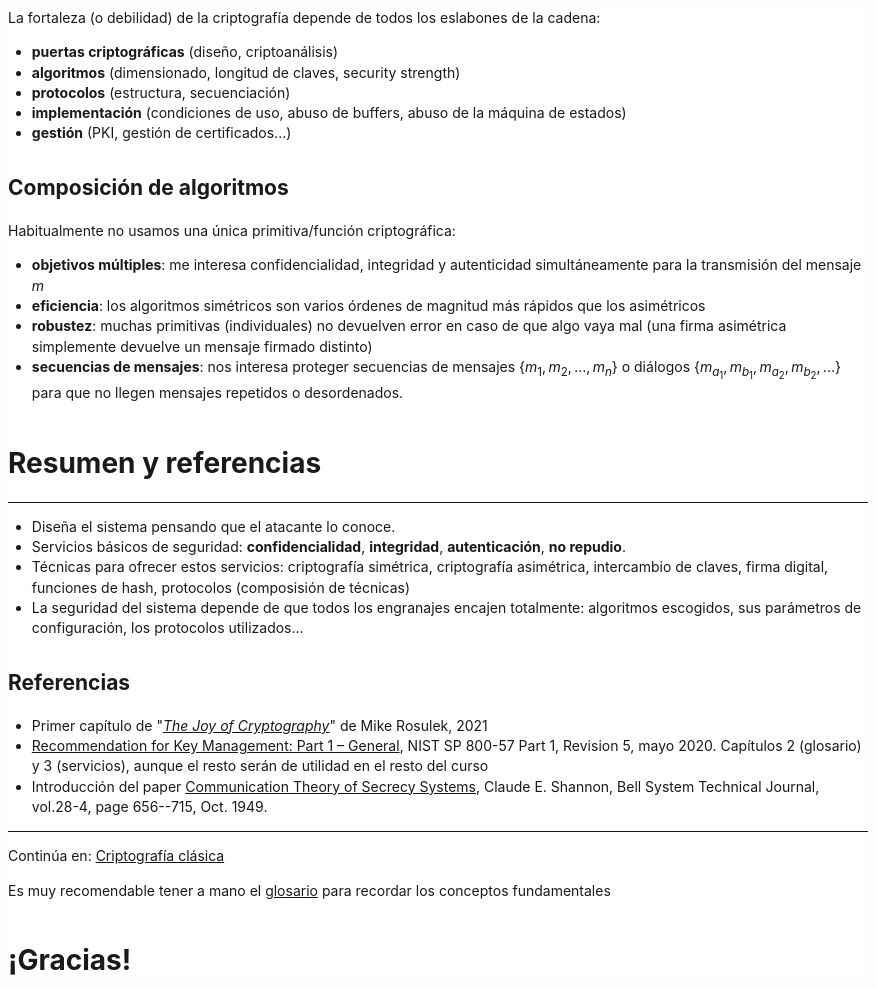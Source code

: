 La fortaleza (o debilidad) de la criptografía depende de todos los eslabones de la cadena:

- **puertas criptográficas** (diseño, criptoanálisis)
- **algoritmos** (dimensionado, longitud de claves, security strength)
- **protocolos** (estructura, secuenciación)
- **implementación** (condiciones de uso, abuso de buffers, abuso de la máquina de estados)
- **gestión** (PKI, gestión de certificados...)

## Composición de algoritmos

Habitualmente no usamos una única primitiva/función criptográfica:

- **objetivos múltiples**: me interesa confidencialidad, integridad y autenticidad simultáneamente para la transmisión del mensaje $m$
- **eficiencia**: los algoritmos simétricos son varios órdenes de magnitud más rápidos que los asimétricos
- **robustez**: muchas primitivas (individuales) no devuelven error en caso de que algo vaya mal (una firma asimétrica simplemente devuelve un mensaje firmado distinto)
- **secuencias de mensajes**: nos interesa proteger secuencias de mensajes $\{m_1,m_2, ..., m_n\}$ o diálogos $\{m_{a_1},m_{b_1},m_{a_2},m_{b_2}, ...\}$ para que no llegen mensajes repetidos o desordenados.



# Resumen y referencias


---

- Diseña el sistema pensando que el atacante lo conoce.
- Servicios básicos de seguridad: **confidencialidad**, **integridad**, **autenticación**, **no repudio**.
- Técnicas para ofrecer estos servicios: criptografía simétrica, criptografía asimétrica, intercambio de claves, firma digital, funciones de hash, protocolos (composisión de técnicas)
- La seguridad del sistema depende de que todos los engranajes encajen totalmente: algoritmos escogidos, sus parámetros de configuración, los protocolos utilizados...

## Referencias

- Primer capítulo de "[*The Joy of Cryptography*](https://joyofcryptography.com/)" de Mike Rosulek, 2021
- [Recommendation for Key Management: Part 1 – General](https://nvlpubs.nist.gov/nistpubs/SpecialPublications/NIST.SP.800-57pt1r5.pdf), NIST SP 800-57 Part 1, Revision 5, mayo 2020. Capítulos 2 (glosario) y 3 (servicios), aunque el resto serán de utilidad en el resto del curso
- Introducción del paper [Communication Theory of Secrecy Systems](http://netlab.cs.ucla.edu/wiki/files/shannon1949.pdf), Claude E. Shannon, Bell System Technical Journal, vol.28-4, page 656--715, Oct. 1949.

---


Continúa en: [Criptografía clásica](02-historia.html)

Es muy recomendable tener a mano el [glosario](A1-glosario.html) para recordar los conceptos fundamentales

# ¡Gracias!


